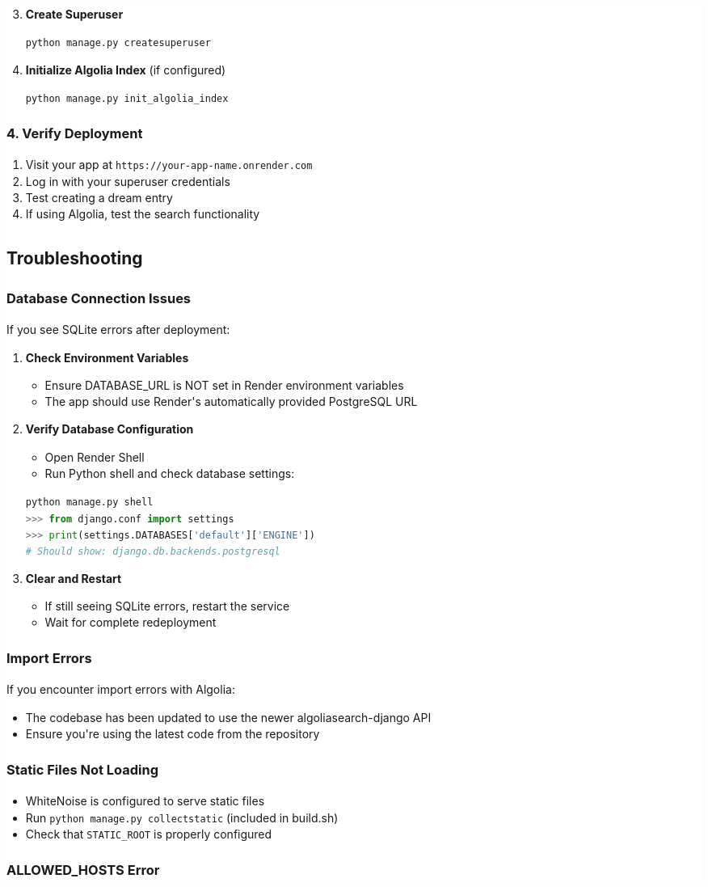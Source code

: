 3. **Create Superuser**
   ```bash
   python manage.py createsuperuser
   ```

4. **Initialize Algolia Index** (if configured)
   ```bash
   python manage.py init_algolia_index
   ```

### 4. Verify Deployment

1. Visit your app at `https://your-app-name.onrender.com`
2. Log in with your superuser credentials
3. Test creating a dream entry
4. If using Algolia, test the search functionality

## Troubleshooting

### Database Connection Issues

If you see SQLite errors after deployment:

1. **Check Environment Variables**
   - Ensure DATABASE_URL is NOT set in Render environment variables
   - The app should use Render's automatically provided PostgreSQL URL

2. **Verify Database Configuration**
   - Open Render Shell
   - Run Python shell and check database settings:
   ```python
   python manage.py shell
   >>> from django.conf import settings
   >>> print(settings.DATABASES['default']['ENGINE'])
   # Should show: django.db.backends.postgresql
   ```

3. **Clear and Restart**
   - If still seeing SQLite errors, restart the service
   - Wait for complete redeployment

### Import Errors

If you encounter import errors with Algolia:
- The codebase has been updated to use the newer algoliasearch-django API
- Ensure you're using the latest code from the repository

### Static Files Not Loading

- WhiteNoise is configured to serve static files
- Run `python manage.py collectstatic` (included in build.sh)
- Check that `STATIC_ROOT` is properly configured

### ALLOWED_HOSTS Error
